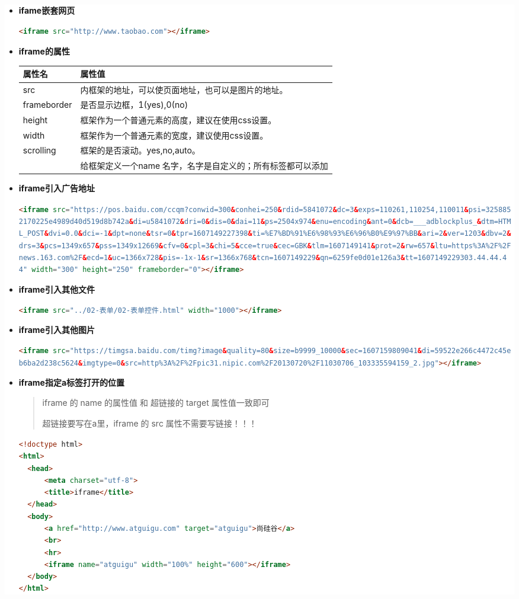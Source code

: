 + **ifame嵌套网页**

  ```html
  <iframe src="http://www.taobao.com"></iframe>
  ```

+ **iframe的属性**

  | 属性名      | 属性值                                                      |
  | ----------- | ----------------------------------------------------------- |
  | src         | 内框架的地址，可以使页面地址，也可以是图片的地址。          |
  | frameborder | 是否显示边框，1(yes),0(no)                                  |
  | height      | 框架作为一个普通元素的高度，建议在使用css设置。             |
  | width       | 框架作为一个普通元素的宽度，建议使用css设置。               |
  | scrolling   | 框架的是否滚动。yes,no,auto。                               |
  |             | 给框架定义一个name 名字，名字是自定义的；所有标签都可以添加 |

+ **iframe引入广告地址**

  ```html
  <iframe src="https://pos.baidu.com/ccqm?conwid=300&conhei=250&rdid=5841072&dc=3&exps=110261,110254,110011&psi=3258852170225e4989d40d519d8b742a&di=u5841072&dri=0&dis=0&dai=11&ps=2504x974&enu=encoding&ant=0&dcb=___adblockplus_&dtm=HTML_POST&dvi=0.0&dci=-1&dpt=none&tsr=0&tpr=1607149227398&ti=%E7%BD%91%E6%98%93%E6%96%B0%E9%97%BB&ari=2&ver=1203&dbv=2&drs=3&pcs=1349x657&pss=1349x12669&cfv=0&cpl=3&chi=5&cce=true&cec=GBK&tlm=1607149141&prot=2&rw=657&ltu=https%3A%2F%2Fnews.163.com%2F&ecd=1&uc=1366x728&pis=-1x-1&sr=1366x768&tcn=1607149229&qn=6259fe0d01e126a3&tt=1607149229303.44.44.44" width="300" height="250" frameborder="0"></iframe>
  ```

+ **iframe引入其他文件**

  ```html
  <iframe src="../02-表单/02-表单控件.html" width="1000"></iframe>
  ```

+ **iframe引入其他图片**

  ```html
  <iframe src="https://timgsa.baidu.com/timg?image&quality=80&size=b9999_10000&sec=1607159809041&di=59522e266c4472c45eb6ba2d238c5624&imgtype=0&src=http%3A%2F%2Fpic31.nipic.com%2F20130720%2F11030706_103335594159_2.jpg"></iframe>
  ```

+ **iframe指定a标签打开的位置** 

  >  iframe 的 name 的属性值 和 超链接的 target 属性值一致即可
  >
  > 超链接要写在a里，iframe 的 src 属性不需要写链接！！！

  ```html
  <!doctype html>
  <html>
  	<head>
  		<meta charset="utf-8">
  		<title>iframe</title>
  	</head>
  	<body>
  		<a href="http://www.atguigu.com" target="atguigu">尚硅谷</a>
  		<br>	
  		<hr>
        <iframe name="atguigu" width="100%" height="600"></iframe>
  	</body>
  </html>
  ```
